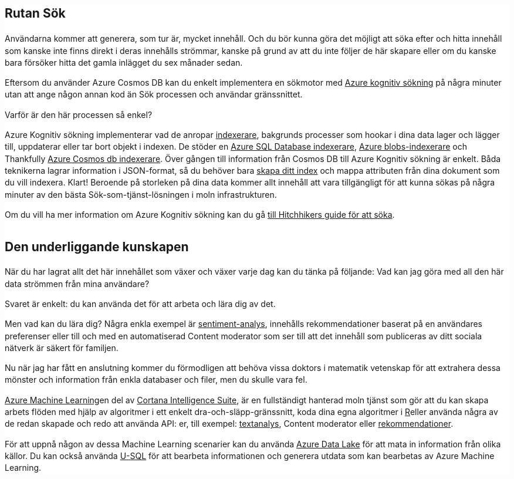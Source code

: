 ## <a name="the-search-box"></a>Rutan Sök

Användarna kommer att generera, som tur är, mycket innehåll. Och du bör kunna göra det möjligt att söka efter och hitta innehåll som kanske inte finns direkt i deras innehålls strömmar, kanske på grund av att du inte följer de här skapare eller om du kanske bara försöker hitta det gamla inlägget du sex månader sedan.

Eftersom du använder Azure Cosmos DB kan du enkelt implementera en sökmotor med [Azure kognitiv sökning](https://azure.microsoft.com/services/search/) på några minuter utan att ange någon annan kod än Sök processen och användar gränssnittet.

Varför är den här processen så enkel?

Azure Kognitiv sökning implementerar vad de anropar [indexerare](/rest/api/searchservice/Indexer-operations), bakgrunds processer som hookar i dina data lager och lägger till, uppdaterar eller tar bort objekt i indexen. De stöder en [Azure SQL Database indexerare](/archive/blogs/kaevans/indexing-azure-sql-database-with-azure-search), [Azure blobs-indexerare](../search/search-howto-indexing-azure-blob-storage.md) och Thankfully [Azure Cosmos db indexerare](../search/search-howto-index-cosmosdb.md). Över gången till information från Cosmos DB till Azure Kognitiv sökning är enkelt. Båda teknikerna lagrar information i JSON-format, så du behöver bara [skapa ditt index](../search/search-what-is-an-index.md) och mappa attributen från dina dokument som du vill indexera. Klart! Beroende på storleken på dina data kommer allt innehåll att vara tillgängligt för att kunna sökas på några minuter av den bästa Sök-som-tjänst-lösningen i moln infrastrukturen.

Om du vill ha mer information om Azure Kognitiv sökning kan du gå [till Hitchhikers guide för att söka](/archive/blogs/mvpawardprogram/a-hitchhikers-guide-to-search).

## <a name="the-underlying-knowledge"></a>Den underliggande kunskapen

När du har lagrat allt det här innehållet som växer och växer varje dag kan du tänka på följande: Vad kan jag göra med all den här data strömmen från mina användare?

Svaret är enkelt: du kan använda det för att arbeta och lära dig av det.

Men vad kan du lära dig? Några enkla exempel är [sentiment-analys](https://en.wikipedia.org/wiki/Sentiment_analysis), innehålls rekommendationer baserat på en användares preferenser eller till och med en automatiserad Content moderator som ser till att det innehåll som publiceras av ditt sociala nätverk är säkert för familjen.

Nu när jag har fått en anslutning kommer du förmodligen att behöva vissa doktors i matematik vetenskap för att extrahera dessa mönster och information från enkla databaser och filer, men du skulle vara fel.

[Azure Machine Learning](https://azure.microsoft.com/services/machine-learning/)en del av [Cortana Intelligence Suite](https://social.technet.microsoft.com/wiki/contents/articles/36688.introduction-to-cortana-intelligence-suite.aspx), är en fullständigt hanterad moln tjänst som gör att du kan skapa arbets flöden med hjälp av algoritmer i ett enkelt dra-och-släpp-gränssnitt, koda dina egna algoritmer i [R](https://en.wikipedia.org/wiki/R_\(programming_language\))eller använda några av de redan skapade och redo att använda API: er, till exempel: [textanalys](https://gallery.cortanaanalytics.com/MachineLearningAPI/Text-Analytics-2), Content moderator eller [rekommendationer](https://gallery.azure.ai/Solution/Recommendations-Solution).

För att uppnå någon av dessa Machine Learning scenarier kan du använda [Azure Data Lake](https://azure.microsoft.com/services/data-lake-store/) för att mata in information från olika källor. Du kan också använda [U-SQL](https://azure.microsoft.com/documentation/videos/data-lake-u-sql-query-execution/) för att bearbeta informationen och generera utdata som kan bearbetas av Azure Machine Learning.
